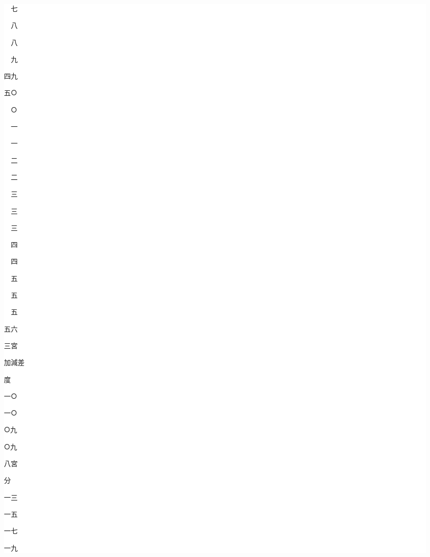 　七

　八

　八

　九

四九

五○

　○

　一

　一

　二

　二

　三

　三

　三

　四

　四

　五

　五

　五

五六

三宮

加減差

度

一○

一○

○九

○九

八宮

分

一三

一五

一七

一九
